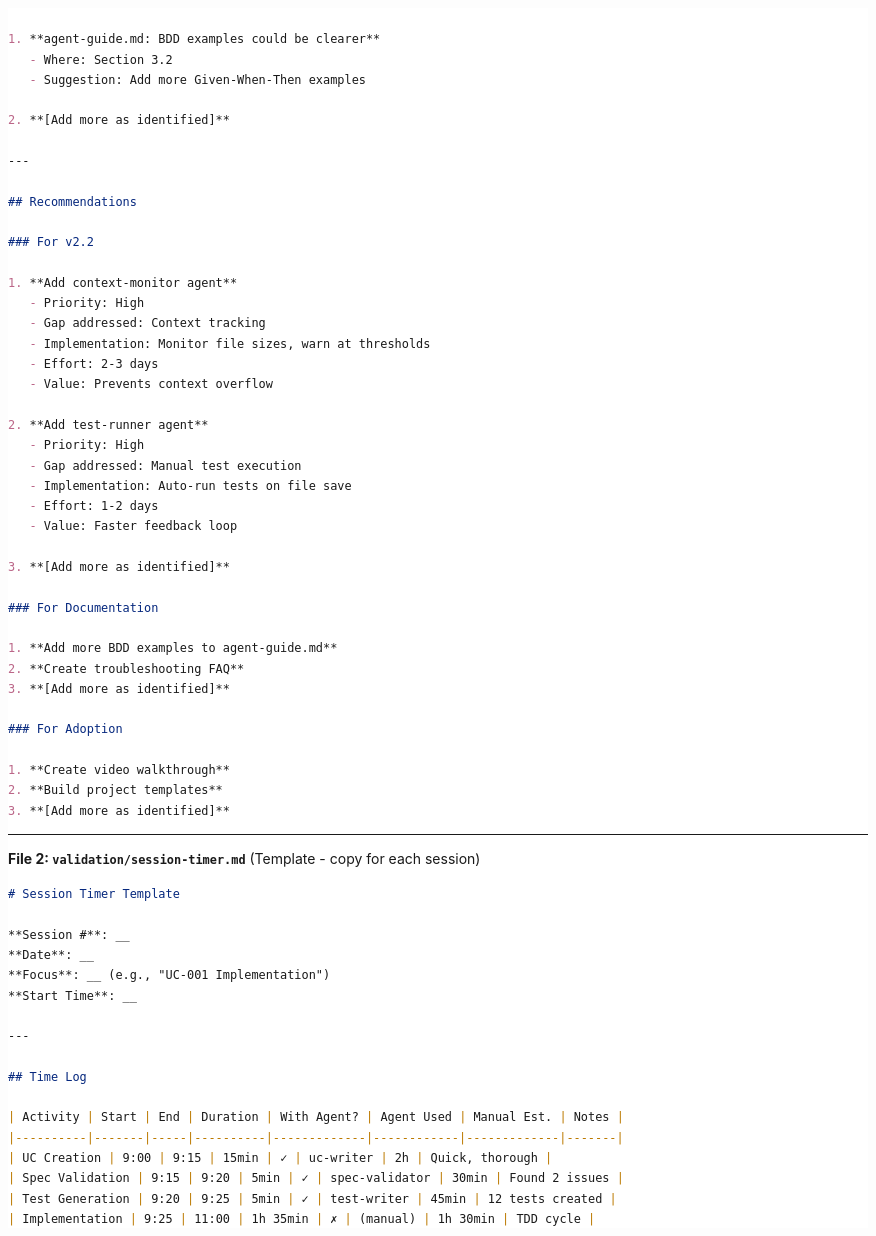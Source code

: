 ```markdown

1. **agent-guide.md: BDD examples could be clearer**
   - Where: Section 3.2
   - Suggestion: Add more Given-When-Then examples

2. **[Add more as identified]**

---

## Recommendations

### For v2.2

1. **Add context-monitor agent**
   - Priority: High
   - Gap addressed: Context tracking
   - Implementation: Monitor file sizes, warn at thresholds
   - Effort: 2-3 days
   - Value: Prevents context overflow

2. **Add test-runner agent**
   - Priority: High
   - Gap addressed: Manual test execution
   - Implementation: Auto-run tests on file save
   - Effort: 1-2 days
   - Value: Faster feedback loop

3. **[Add more as identified]**

### For Documentation

1. **Add more BDD examples to agent-guide.md**
2. **Create troubleshooting FAQ**
3. **[Add more as identified]**

### For Adoption

1. **Create video walkthrough**
2. **Build project templates**
3. **[Add more as identified]**
```

---

**File 2: `validation/session-timer.md`** (Template - copy for each session)

```markdown
# Session Timer Template

**Session #**: __
**Date**: __
**Focus**: __ (e.g., "UC-001 Implementation")
**Start Time**: __

---

## Time Log

| Activity | Start | End | Duration | With Agent? | Agent Used | Manual Est. | Notes |
|----------|-------|-----|----------|-------------|------------|-------------|-------|
| UC Creation | 9:00 | 9:15 | 15min | ✓ | uc-writer | 2h | Quick, thorough |
| Spec Validation | 9:15 | 9:20 | 5min | ✓ | spec-validator | 30min | Found 2 issues |
| Test Generation | 9:20 | 9:25 | 5min | ✓ | test-writer | 45min | 12 tests created |
| Implementation | 9:25 | 11:00 | 1h 35min | ✗ | (manual) | 1h 30min | TDD cycle |
```